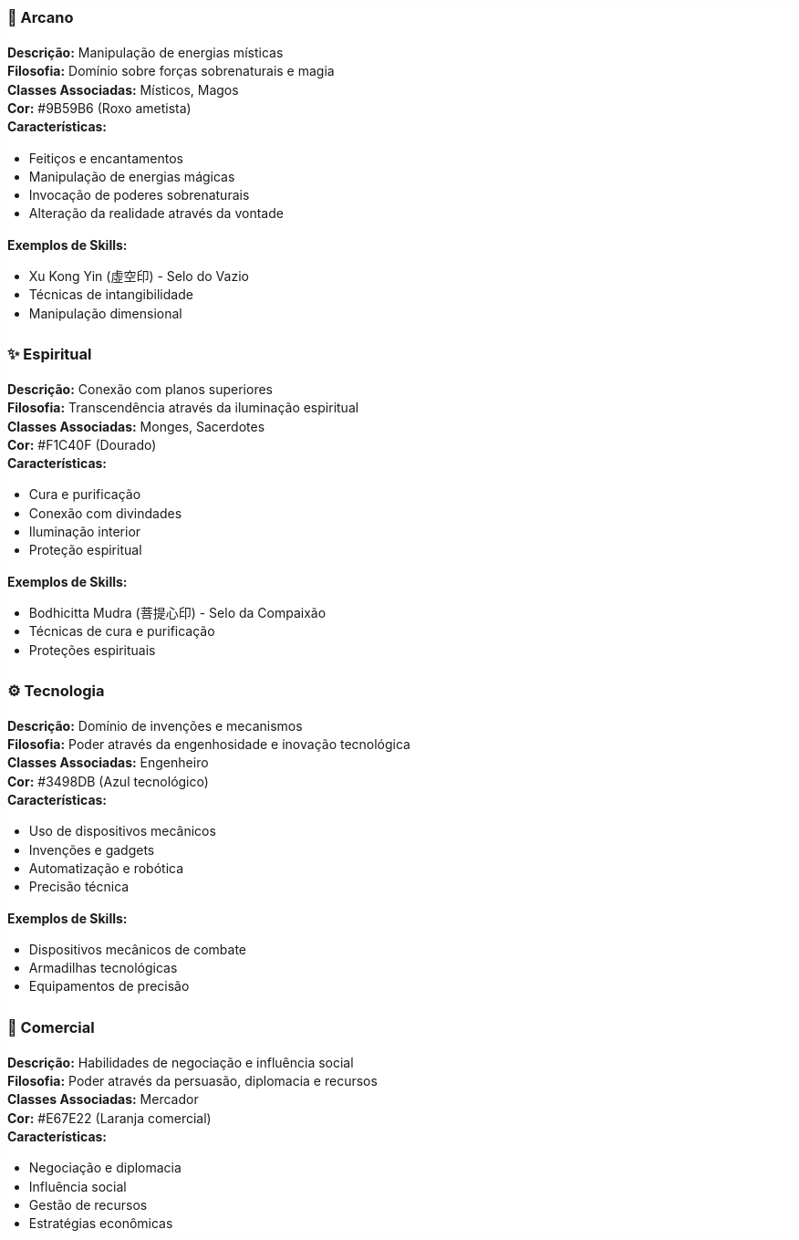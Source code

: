 ### 🔮 Arcano
**Descrição:** Manipulação de energias místicas  
**Filosofia:** Domínio sobre forças sobrenaturais e magia  
**Classes Associadas:** Místicos, Magos  
**Cor:** #9B59B6 (Roxo ametista)  
**Características:**
- Feitiços e encantamentos
- Manipulação de energias mágicas
- Invocação de poderes sobrenaturais
- Alteração da realidade através da vontade

**Exemplos de Skills:**
- Xu Kong Yin (虛空印) - Selo do Vazio
- Técnicas de intangibilidade
- Manipulação dimensional

### ✨ Espiritual
**Descrição:** Conexão com planos superiores  
**Filosofia:** Transcendência através da iluminação espiritual  
**Classes Associadas:** Monges, Sacerdotes  
**Cor:** #F1C40F (Dourado)  
**Características:**
- Cura e purificação
- Conexão com divindades
- Iluminação interior
- Proteção espiritual

**Exemplos de Skills:**
- Bodhicitta Mudra (菩提心印) - Selo da Compaixão
- Técnicas de cura e purificação
- Proteções espirituais

### ⚙️ Tecnologia
**Descrição:** Domínio de invenções e mecanismos  
**Filosofia:** Poder através da engenhosidade e inovação tecnológica  
**Classes Associadas:** Engenheiro  
**Cor:** #3498DB (Azul tecnológico)  
**Características:**
- Uso de dispositivos mecânicos
- Invenções e gadgets
- Automatização e robótica
- Precisão técnica

**Exemplos de Skills:**
- Dispositivos mecânicos de combate
- Armadilhas tecnológicas
- Equipamentos de precisão

### 💼 Comercial
**Descrição:** Habilidades de negociação e influência social  
**Filosofia:** Poder através da persuasão, diplomacia e recursos  
**Classes Associadas:** Mercador  
**Cor:** #E67E22 (Laranja comercial)  
**Características:**
- Negociação e diplomacia
- Influência social
- Gestão de recursos
- Estratégias econômicas
